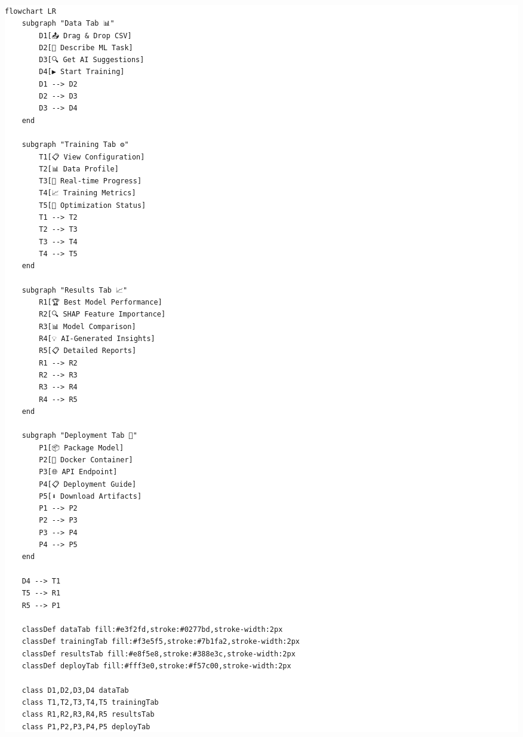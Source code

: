 ```mermaid
flowchart LR
    subgraph "Data Tab 📊"
        D1[📤 Drag & Drop CSV]
        D2[💬 Describe ML Task]
        D3[🔍 Get AI Suggestions]
        D4[▶️ Start Training]
        D1 --> D2
        D2 --> D3
        D3 --> D4
    end
    
    subgraph "Training Tab ⚙️"
        T1[📋 View Configuration]
        T2[📊 Data Profile]
        T3[🏃 Real-time Progress]
        T4[📈 Training Metrics]
        T5[🎯 Optimization Status]
        T1 --> T2
        T2 --> T3
        T3 --> T4
        T4 --> T5
    end
    
    subgraph "Results Tab 📈"
        R1[🏆 Best Model Performance]
        R2[🔍 SHAP Feature Importance]
        R3[📊 Model Comparison]
        R4[💡 AI-Generated Insights]
        R5[📋 Detailed Reports]
        R1 --> R2
        R2 --> R3
        R3 --> R4
        R4 --> R5
    end
    
    subgraph "Deployment Tab 🚀"
        P1[📦 Package Model]
        P2[🐳 Docker Container]
        P3[🌐 API Endpoint]
        P4[📋 Deployment Guide]
        P5[⬇️ Download Artifacts]
        P1 --> P2
        P2 --> P3
        P3 --> P4
        P4 --> P5
    end
    
    D4 --> T1
    T5 --> R1
    R5 --> P1
    
    classDef dataTab fill:#e3f2fd,stroke:#0277bd,stroke-width:2px
    classDef trainingTab fill:#f3e5f5,stroke:#7b1fa2,stroke-width:2px
    classDef resultsTab fill:#e8f5e8,stroke:#388e3c,stroke-width:2px
    classDef deployTab fill:#fff3e0,stroke:#f57c00,stroke-width:2px
    
    class D1,D2,D3,D4 dataTab
    class T1,T2,T3,T4,T5 trainingTab
    class R1,R2,R3,R4,R5 resultsTab
    class P1,P2,P3,P4,P5 deployTab
```
